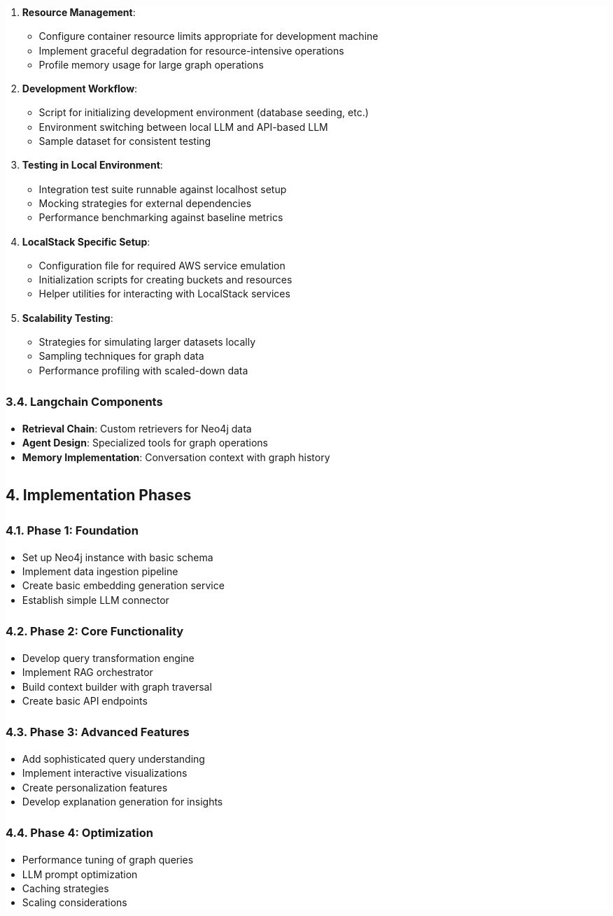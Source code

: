 1. **Resource Management**:
   - Configure container resource limits appropriate for development machine
   - Implement graceful degradation for resource-intensive operations
   - Profile memory usage for large graph operations

2. **Development Workflow**:
   - Script for initializing development environment (database seeding, etc.)
   - Environment switching between local LLM and API-based LLM
   - Sample dataset for consistent testing

3. **Testing in Local Environment**:
   - Integration test suite runnable against localhost setup
   - Mocking strategies for external dependencies
   - Performance benchmarking against baseline metrics

4. **LocalStack Specific Setup**:
   - Configuration file for required AWS service emulation
   - Initialization scripts for creating buckets and resources
   - Helper utilities for interacting with LocalStack services

5. **Scalability Testing**:
   - Strategies for simulating larger datasets locally
   - Sampling techniques for graph data
   - Performance profiling with scaled-down data


### 3.4. Langchain Components
- **Retrieval Chain**: Custom retrievers for Neo4j data
- **Agent Design**: Specialized tools for graph operations
- **Memory Implementation**: Conversation context with graph history

## 4. Implementation Phases

### 4.1. Phase 1: Foundation
- Set up Neo4j instance with basic schema
- Implement data ingestion pipeline
- Create basic embedding generation service
- Establish simple LLM connector

### 4.2. Phase 2: Core Functionality
- Develop query transformation engine
- Implement RAG orchestrator
- Build context builder with graph traversal
- Create basic API endpoints

### 4.3. Phase 3: Advanced Features
- Add sophisticated query understanding
- Implement interactive visualizations
- Create personalization features
- Develop explanation generation for insights

### 4.4. Phase 4: Optimization
- Performance tuning of graph queries
- LLM prompt optimization
- Caching strategies
- Scaling considerations
